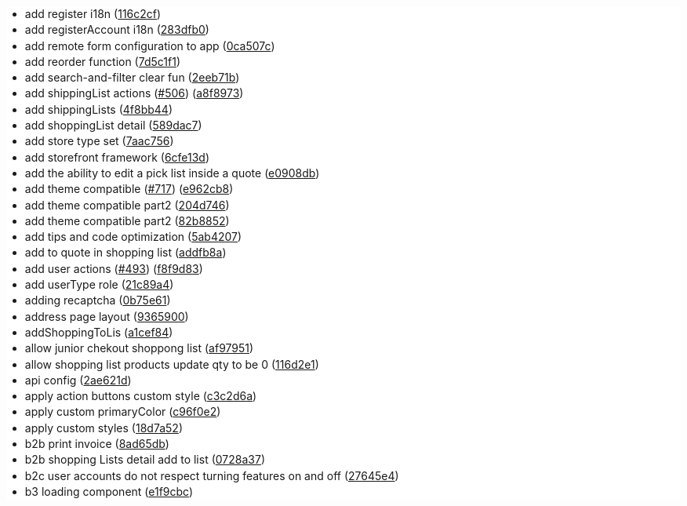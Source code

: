 - add register i18n ([116c2cf](https://github.com/bigcommerce/b2b-buyer-portal/commit/116c2cf5ca6a06b1cb02bcb225ebdb1982c96337))
- add registerAccount i18n ([283dfb0](https://github.com/bigcommerce/b2b-buyer-portal/commit/283dfb04fa3a518aae399ccec726ac455bed8b8c))
- add remote form configuration to app ([0ca507c](https://github.com/bigcommerce/b2b-buyer-portal/commit/0ca507c03e23fb24369519ebde4a3e2b395c30e0))
- add reorder function ([7d5c1f1](https://github.com/bigcommerce/b2b-buyer-portal/commit/7d5c1f144b97c915a491ac542b8bffc0a7396fa1))
- add search-and-filter clear fun ([2eeb71b](https://github.com/bigcommerce/b2b-buyer-portal/commit/2eeb71b345f73cc4cb0a9d03618de84df4285cb2))
- add shippingList actions ([#506](https://github.com/bigcommerce/b2b-buyer-portal/issues/506)) ([a8f8973](https://github.com/bigcommerce/b2b-buyer-portal/commit/a8f8973d22937ffcdfbcf9a46a7a57030cd003ad))
- add shippingLists ([4f8bb44](https://github.com/bigcommerce/b2b-buyer-portal/commit/4f8bb44261f976a53f8b8e516159b766ba14c070))
- add shoppingList detail ([589dac7](https://github.com/bigcommerce/b2b-buyer-portal/commit/589dac7e2780fe90113d1630d41fe378478311a7))
- add store type set ([7aac756](https://github.com/bigcommerce/b2b-buyer-portal/commit/7aac756f7494baa9edc1c96c5061e25254fd4f0f))
- add storefront framework ([6cfe13d](https://github.com/bigcommerce/b2b-buyer-portal/commit/6cfe13d5e85c835f4032993a6b7a9d54a8921799))
- add the ability to edit a pick list inside a quote ([e0908db](https://github.com/bigcommerce/b2b-buyer-portal/commit/e0908db1064d63c3e1f148e1b1730e302319687a))
- add theme compatible ([#717](https://github.com/bigcommerce/b2b-buyer-portal/issues/717)) ([e962cb8](https://github.com/bigcommerce/b2b-buyer-portal/commit/e962cb89698c6af915f7fd87e1ceb4c332bc8932))
- add theme compatible part2 ([204d746](https://github.com/bigcommerce/b2b-buyer-portal/commit/204d746010c2e903b02346e0343772a3585765ec))
- add theme compatible part2 ([82b8852](https://github.com/bigcommerce/b2b-buyer-portal/commit/82b8852600157a4facf416620e367ae00ff5ce96))
- add tips and code optimization ([5ab4207](https://github.com/bigcommerce/b2b-buyer-portal/commit/5ab4207a2dedb6c4ae5ab628162702a0a522ddcc))
- add to quote in shopping list ([addfb8a](https://github.com/bigcommerce/b2b-buyer-portal/commit/addfb8af12eea29873220b49aeaff20e9c8a4f5f))
- add user actions ([#493](https://github.com/bigcommerce/b2b-buyer-portal/issues/493)) ([f8f9d83](https://github.com/bigcommerce/b2b-buyer-portal/commit/f8f9d83a533bb21f3503438c7c1b7f0bac14df52))
- add userType role ([21c89a4](https://github.com/bigcommerce/b2b-buyer-portal/commit/21c89a4787cf3972fa9bd4ef9ca06da245a93b9b))
- adding recaptcha ([0b75e61](https://github.com/bigcommerce/b2b-buyer-portal/commit/0b75e61a5edb79f36ae1636bab14354fa80f49e6))
- address page layout ([9365900](https://github.com/bigcommerce/b2b-buyer-portal/commit/93659009d663d2d214e4038bdaebc3e74d8b2f3a))
- addShoppingToLis ([a1cef84](https://github.com/bigcommerce/b2b-buyer-portal/commit/a1cef84f87636f418365e882cfb3a36365f449b7))
- allow junior chekout shoppong list ([af97951](https://github.com/bigcommerce/b2b-buyer-portal/commit/af97951d95acfd697083a73a3fd27d291b512f83))
- allow shopping list products update qty to be 0 ([116d2e1](https://github.com/bigcommerce/b2b-buyer-portal/commit/116d2e102c4f9f8417894e5ac183073942f4e8b6))
- api config ([2ae621d](https://github.com/bigcommerce/b2b-buyer-portal/commit/2ae621df2bb1d15ddbca0c79ee22a87a687fce7d))
- apply action buttons custom style ([c3c2d6a](https://github.com/bigcommerce/b2b-buyer-portal/commit/c3c2d6a2010bb01b6a33eefddfc4c3bbf5723825))
- apply custom primaryColor ([c96f0e2](https://github.com/bigcommerce/b2b-buyer-portal/commit/c96f0e2c14577a4313179d3de629f22f9c0dfa1d))
- apply custom styles ([18d7a52](https://github.com/bigcommerce/b2b-buyer-portal/commit/18d7a52257ae3948c3c63b57263eb5cddf3ff871))
- b2b print invoice ([8ad65db](https://github.com/bigcommerce/b2b-buyer-portal/commit/8ad65dbd3b043fb1a85cf763f9c1f395bc463772))
- b2b shopping Lists detail add to list ([0728a37](https://github.com/bigcommerce/b2b-buyer-portal/commit/0728a37778bac83d303f8099a1f5df3522fe6f26))
- b2c user accounts do not respect turning features on and off ([27645e4](https://github.com/bigcommerce/b2b-buyer-portal/commit/27645e4acc1966fe8c4c45ed0add1f486059cadf))
- b3 loading component ([e1f9cbc](https://github.com/bigcommerce/b2b-buyer-portal/commit/e1f9cbc1129f333f3a0d000d0c74fc47dd8e8cb6))